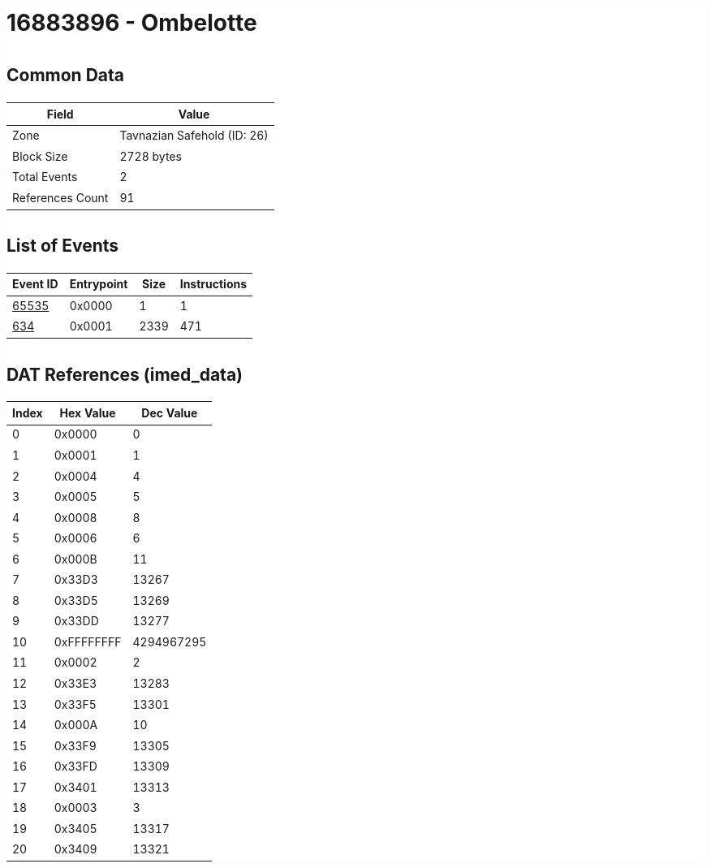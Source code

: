 # 16883896 - Ombelotte

## Common Data

| Field            | Value                       |
|------------------|-----------------------------|
| Zone             | Tavnazian Safehold (ID: 26) |
| Block Size       | 2728 bytes                  |
| Total Events     | 2                           |
| References Count | 91                          |

## List of Events

| Event ID              | Entrypoint   |   Size |   Instructions |
|-----------------------|--------------|--------|----------------|
| [65535](#event-65535) | 0x0000       |      1 |              1 |
| [634](#event-634)     | 0x0001       |   2339 |            471 |

## DAT References (imed_data)

|   Index | Hex Value   |   Dec Value |
|---------|-------------|-------------|
|       0 | 0x0000      |           0 |
|       1 | 0x0001      |           1 |
|       2 | 0x0004      |           4 |
|       3 | 0x0005      |           5 |
|       4 | 0x0008      |           8 |
|       5 | 0x0006      |           6 |
|       6 | 0x000B      |          11 |
|       7 | 0x33D3      |       13267 |
|       8 | 0x33D5      |       13269 |
|       9 | 0x33DD      |       13277 |
|      10 | 0xFFFFFFFF  |  4294967295 |
|      11 | 0x0002      |           2 |
|      12 | 0x33E3      |       13283 |
|      13 | 0x33F5      |       13301 |
|      14 | 0x000A      |          10 |
|      15 | 0x33F9      |       13305 |
|      16 | 0x33FD      |       13309 |
|      17 | 0x3401      |       13313 |
|      18 | 0x0003      |           3 |
|      19 | 0x3405      |       13317 |
|      20 | 0x3409      |       13321 |